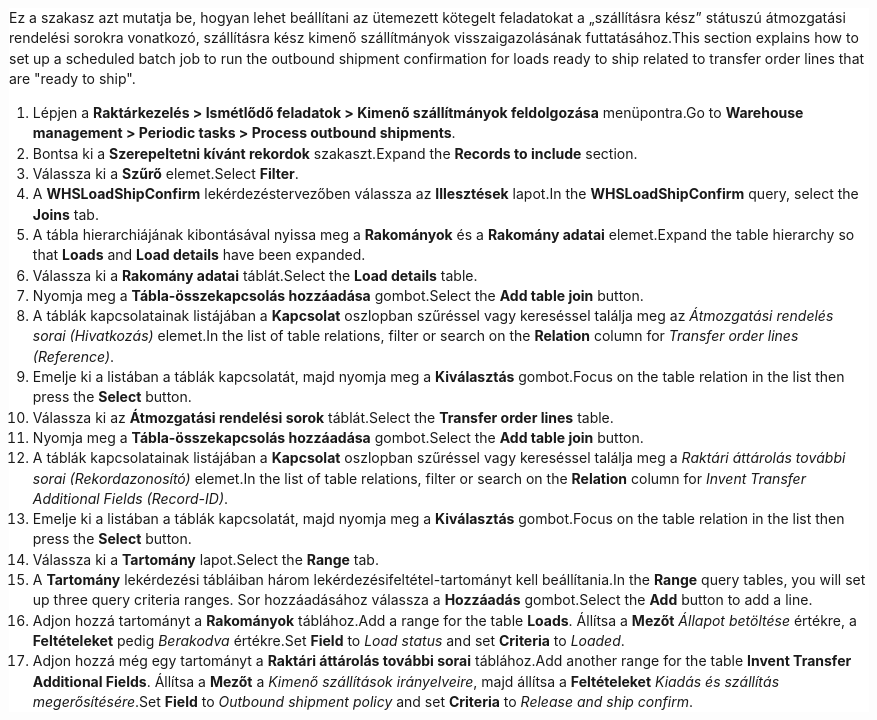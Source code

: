 <span data-ttu-id="0b00a-255">Ez a szakasz azt mutatja be, hogyan lehet beállítani az ütemezett kötegelt feladatokat a „szállításra kész” státuszú átmozgatási rendelési sorokra vonatkozó, szállításra kész kimenő szállítmányok visszaigazolásának futtatásához.</span><span class="sxs-lookup"><span data-stu-id="0b00a-255">This section explains how to set up a scheduled batch job to run the outbound shipment confirmation for loads ready to ship related to transfer order lines that are "ready to ship".</span></span>

1. <span data-ttu-id="0b00a-256">Lépjen a **Raktárkezelés \> Ismétlődő feladatok \> Kimenő szállítmányok feldolgozása** menüpontra.</span><span class="sxs-lookup"><span data-stu-id="0b00a-256">Go to **Warehouse management \> Periodic tasks \> Process outbound shipments**.</span></span>
1. <span data-ttu-id="0b00a-257">Bontsa ki a **Szerepeltetni kívánt rekordok** szakaszt.</span><span class="sxs-lookup"><span data-stu-id="0b00a-257">Expand the **Records to include** section.</span></span>
1. <span data-ttu-id="0b00a-258">Válassza ki a **Szűrő** elemet.</span><span class="sxs-lookup"><span data-stu-id="0b00a-258">Select **Filter**.</span></span>
1. <span data-ttu-id="0b00a-259">A **WHSLoadShipConfirm** lekérdezéstervezőben válassza az **Illesztések** lapot.</span><span class="sxs-lookup"><span data-stu-id="0b00a-259">In the **WHSLoadShipConfirm** query, select the **Joins** tab.</span></span>
1. <span data-ttu-id="0b00a-260">A tábla hierarchiájának kibontásával nyissa meg a **Rakományok** és a **Rakomány adatai** elemet.</span><span class="sxs-lookup"><span data-stu-id="0b00a-260">Expand the table hierarchy so that **Loads** and **Load details** have been expanded.</span></span>
1. <span data-ttu-id="0b00a-261">Válassza ki a **Rakomány adatai** táblát.</span><span class="sxs-lookup"><span data-stu-id="0b00a-261">Select the **Load details** table.</span></span>
1. <span data-ttu-id="0b00a-262">Nyomja meg a **Tábla-összekapcsolás hozzáadása** gombot.</span><span class="sxs-lookup"><span data-stu-id="0b00a-262">Select the **Add table join** button.</span></span>
1. <span data-ttu-id="0b00a-263">A táblák kapcsolatainak listájában a **Kapcsolat** oszlopban szűréssel vagy kereséssel találja meg az *Átmozgatási rendelés sorai (Hivatkozás)* elemet.</span><span class="sxs-lookup"><span data-stu-id="0b00a-263">In the list of table relations, filter or search on the **Relation** column for *Transfer order lines (Reference)*.</span></span>
1. <span data-ttu-id="0b00a-264">Emelje ki a listában a táblák kapcsolatát, majd nyomja meg a **Kiválasztás** gombot.</span><span class="sxs-lookup"><span data-stu-id="0b00a-264">Focus on the table relation in the list then press the **Select** button.</span></span>
1. <span data-ttu-id="0b00a-265">Válassza ki az **Átmozgatási rendelési sorok** táblát.</span><span class="sxs-lookup"><span data-stu-id="0b00a-265">Select the **Transfer order lines** table.</span></span>
1. <span data-ttu-id="0b00a-266">Nyomja meg a **Tábla-összekapcsolás hozzáadása** gombot.</span><span class="sxs-lookup"><span data-stu-id="0b00a-266">Select the **Add table join** button.</span></span>
1. <span data-ttu-id="0b00a-267">A táblák kapcsolatainak listájában a **Kapcsolat** oszlopban szűréssel vagy kereséssel találja meg a *Raktári áttárolás további sorai (Rekordazonosító)* elemet.</span><span class="sxs-lookup"><span data-stu-id="0b00a-267">In the list of table relations, filter or search on the **Relation** column for *Invent Transfer Additional Fields (Record-ID)*.</span></span>
1. <span data-ttu-id="0b00a-268">Emelje ki a listában a táblák kapcsolatát, majd nyomja meg a **Kiválasztás** gombot.</span><span class="sxs-lookup"><span data-stu-id="0b00a-268">Focus on the table relation in the list then press the **Select** button.</span></span>
1. <span data-ttu-id="0b00a-269">Válassza ki a **Tartomány** lapot.</span><span class="sxs-lookup"><span data-stu-id="0b00a-269">Select the **Range** tab.</span></span>
1. <span data-ttu-id="0b00a-270">A **Tartomány** lekérdezési tábláiban három lekérdezésifeltétel-tartományt kell beállítania.</span><span class="sxs-lookup"><span data-stu-id="0b00a-270">In the **Range** query tables, you will set up three query criteria ranges.</span></span> <span data-ttu-id="0b00a-271">Sor hozzáadásához válassza a **Hozzáadás** gombot.</span><span class="sxs-lookup"><span data-stu-id="0b00a-271">Select the **Add** button to add a line.</span></span>
1. <span data-ttu-id="0b00a-272">Adjon hozzá tartományt a **Rakományok** táblához.</span><span class="sxs-lookup"><span data-stu-id="0b00a-272">Add a range for the table **Loads**.</span></span> <span data-ttu-id="0b00a-273">Állítsa a **Mezőt** *Állapot betöltése* értékre, a **Feltételeket** pedig *Berakodva* értékre.</span><span class="sxs-lookup"><span data-stu-id="0b00a-273">Set **Field** to *Load status* and set **Criteria** to *Loaded*.</span></span>
1. <span data-ttu-id="0b00a-274">Adjon hozzá még egy tartományt a **Raktári áttárolás további sorai** táblához.</span><span class="sxs-lookup"><span data-stu-id="0b00a-274">Add another range for the table **Invent Transfer Additional Fields**.</span></span> <span data-ttu-id="0b00a-275">Állítsa a **Mezőt** a *Kimenő szállítások irányelveire*, majd állítsa a **Feltételeket** *Kiadás és szállítás megerősítésére*.</span><span class="sxs-lookup"><span data-stu-id="0b00a-275">Set **Field** to *Outbound shipment policy* and set **Criteria** to *Release and ship confirm*.</span></span>